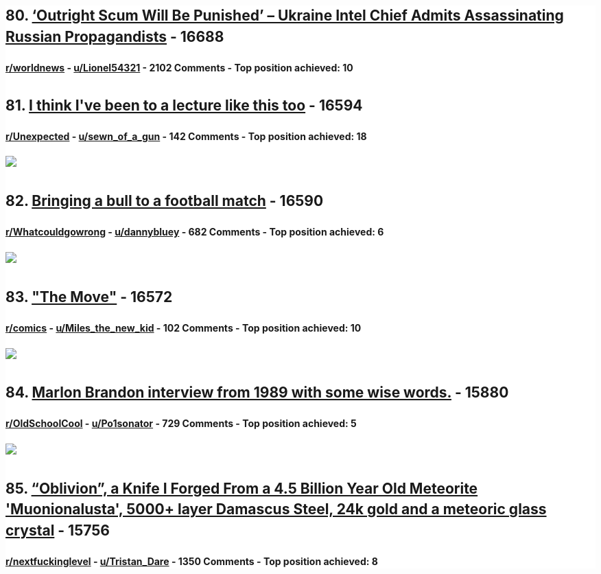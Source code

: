 ## 80. [‘Outright Scum Will Be Punished’ – Ukraine Intel Chief Admits Assassinating Russian Propagandists](http://reddit.com/r/worldnews/comments/13lh8fe/outright_scum_will_be_punished_ukraine_intel/) - 16688
#### [r/worldnews](http://reddit.com/r/worldnews) - [u/Lionel54321](http://reddit.com/u/Lionel54321) - 2102 Comments - Top position achieved: 10

## 81. [I think I've been to a lecture like this too](http://reddit.com/r/Unexpected/comments/13lr7q5/i_think_ive_been_to_a_lecture_like_this_too/) - 16594
#### [r/Unexpected](http://reddit.com/r/Unexpected) - [u/sewn_of_a_gun](http://reddit.com/u/sewn_of_a_gun) - 142 Comments - Top position achieved: 18

<a href="https://v.redd.it/wux92kb7jr0b1"><img src="https://external-preview.redd.it/3ImpdkK_npisquW9Kl3V1llQMn6mUvPpM-bGacCGPbk.png?width=140&amp;height=140&amp;crop=140:140,smart&amp;format=jpg&amp;v=enabled&amp;lthumb=true&amp;s=06781959425afbda4a1cc2d70ef48f1c1105fd03"></img></a>

## 82. [Bringing a bull to a football match](http://reddit.com/r/Whatcouldgowrong/comments/13lnxlz/bringing_a_bull_to_a_football_match/) - 16590
#### [r/Whatcouldgowrong](http://reddit.com/r/Whatcouldgowrong) - [u/dannybluey](http://reddit.com/u/dannybluey) - 682 Comments - Top position achieved: 6

<a href="https://v.redd.it/zlahkogy4s0b1"><img src="https://external-preview.redd.it/WbM7qhOCxbheu9x4gYtMGYjOIeodbSrLMsz9QRrITik.png?width=140&amp;height=140&amp;crop=140:140,smart&amp;format=jpg&amp;v=enabled&amp;lthumb=true&amp;s=f02a7f065775e2e82dacf8d6ba6b889086f38009"></img></a>

## 83. ["The Move"](http://reddit.com/r/comics/comments/13lpozt/the_move/) - 16572
#### [r/comics](http://reddit.com/r/comics) - [u/Miles_the_new_kid](http://reddit.com/u/Miles_the_new_kid) - 102 Comments - Top position achieved: 10

<a href="https://i.redd.it/iviysj1i4r0b1.png"><img src="https://a.thumbs.redditmedia.com/vFwxMCOFz7rFPgy6UpVbRr4KDGNnnMzFWNHu_YGA744.jpg"></img></a>

## 84. [Marlon Brandon interview from 1989 with some wise words.](http://reddit.com/r/OldSchoolCool/comments/13m9l2b/marlon_brandon_interview_from_1989_with_some_wise/) - 15880
#### [r/OldSchoolCool](http://reddit.com/r/OldSchoolCool) - [u/Po1sonator](http://reddit.com/u/Po1sonator) - 729 Comments - Top position achieved: 5

<a href="https://v.redd.it/uqztnfgkmw0b1"><img src="https://external-preview.redd.it/-ksnJvPlWdsBNu0gOLgFFVoTXo2Ky0pDSYrdxsftHG0.png?width=140&amp;height=140&amp;crop=140:140,smart&amp;format=jpg&amp;v=enabled&amp;lthumb=true&amp;s=b8a6bce7c954aaa7e23ac0dce64b237f0c074fc6"></img></a>

## 85. [“Oblivion”, a Knife I Forged From a 4.5 Billion Year Old Meteorite 'Muonionalusta', 5000+ layer Damascus Steel, 24k gold and a meteoric glass crystal](http://reddit.com/r/nextfuckinglevel/comments/13m4rka/oblivion_a_knife_i_forged_from_a_45_billion_year/) - 15756
#### [r/nextfuckinglevel](http://reddit.com/r/nextfuckinglevel) - [u/Tristan_Dare](http://reddit.com/u/Tristan_Dare) - 1350 Comments - Top position achieved: 8

